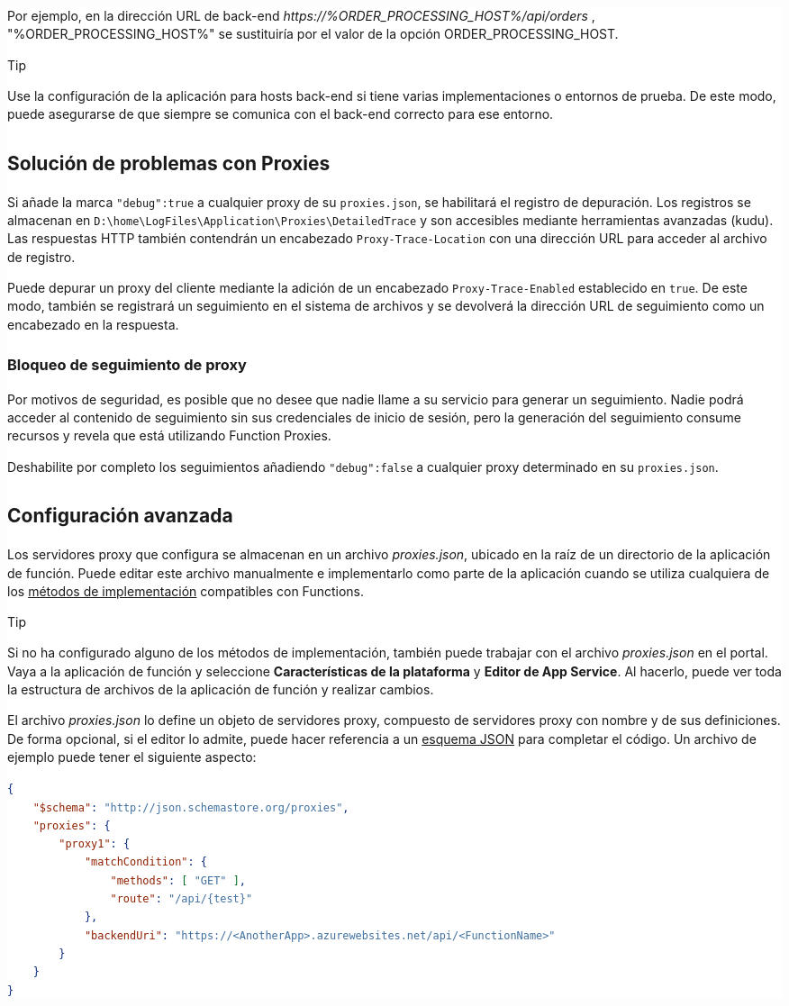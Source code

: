 Por ejemplo, en la dirección URL de back-end *https://%ORDER_PROCESSING_HOST%/api/orders* , "%ORDER_PROCESSING_HOST%" se sustituiría por el valor de la opción ORDER_PROCESSING_HOST.

> [!TIP] 
> Use la configuración de la aplicación para hosts back-end si tiene varias implementaciones o entornos de prueba. De este modo, puede asegurarse de que siempre se comunica con el back-end correcto para ese entorno.

## <a name="troubleshoot-proxies"></a><a name="debugProxies"></a>Solución de problemas con Proxies

Si añade la marca `"debug":true` a cualquier proxy de su `proxies.json`, se habilitará el registro de depuración. Los registros se almacenan en `D:\home\LogFiles\Application\Proxies\DetailedTrace` y son accesibles mediante herramientas avanzadas (kudu). Las respuestas HTTP también contendrán un encabezado `Proxy-Trace-Location` con una dirección URL para acceder al archivo de registro.

Puede depurar un proxy del cliente mediante la adición de un encabezado `Proxy-Trace-Enabled` establecido en `true`. De este modo, también se registrará un seguimiento en el sistema de archivos y se devolverá la dirección URL de seguimiento como un encabezado en la respuesta.

### <a name="block-proxy-traces"></a>Bloqueo de seguimiento de proxy

Por motivos de seguridad, es posible que no desee que nadie llame a su servicio para generar un seguimiento. Nadie podrá acceder al contenido de seguimiento sin sus credenciales de inicio de sesión, pero la generación del seguimiento consume recursos y revela que está utilizando Function Proxies.

Deshabilite por completo los seguimientos añadiendo `"debug":false` a cualquier proxy determinado en su `proxies.json`.

## <a name="advanced-configuration"></a>Configuración avanzada

Los servidores proxy que configura se almacenan en un archivo *proxies.json*, ubicado en la raíz de un directorio de la aplicación de función. Puede editar este archivo manualmente e implementarlo como parte de la aplicación cuando se utiliza cualquiera de los [métodos de implementación](./functions-continuous-deployment.md) compatibles con Functions. 

> [!TIP] 
> Si no ha configurado alguno de los métodos de implementación, también puede trabajar con el archivo *proxies.json* en el portal. Vaya a la aplicación de función y seleccione **Características de la plataforma** y **Editor de App Service**. Al hacerlo, puede ver toda la estructura de archivos de la aplicación de función y realizar cambios.

El archivo *proxies.json* lo define un objeto de servidores proxy, compuesto de servidores proxy con nombre y de sus definiciones. De forma opcional, si el editor lo admite, puede hacer referencia a un [esquema JSON](http://json.schemastore.org/proxies) para completar el código. Un archivo de ejemplo puede tener el siguiente aspecto:

```json
{
    "$schema": "http://json.schemastore.org/proxies",
    "proxies": {
        "proxy1": {
            "matchCondition": {
                "methods": [ "GET" ],
                "route": "/api/{test}"
            },
            "backendUri": "https://<AnotherApp>.azurewebsites.net/api/<FunctionName>"
        }
    }
}
```


[Azure Portal]: https://portal.azure.com
[Desencadenadores HTTP]: ./functions-bindings-http-webhook.md
[Modify the back-end request]: #modify-backend-request
[Modify the response]: #modify-response
[Definición de un objeto requestOverrides]: #requestOverrides
[Definición de un objeto responseOverrides]: #responseOverrides
[Configuración de la aplicación]: #use-appsettings
[Uso de variables]: #using-variables
[Parámetros de la solicitud de cliente original]: #request-parameters
[Parámetros de la respuesta de back-end]: #response-parameters